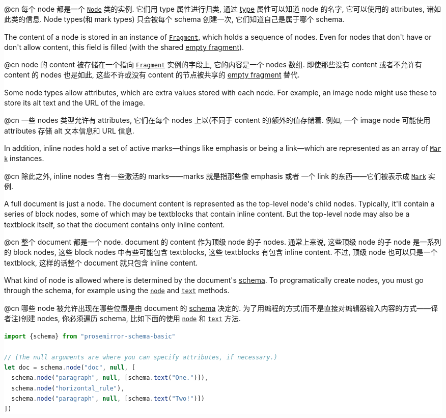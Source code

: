 @cn 每个 node 都是一个 [`Node`](##model.Node) 类的实例. 它们用 type 属性进行归类, 通过 [type](##model.NodeType) 属性可以知道 node 的名字, 它可以使用的 attributes, 诸如此类的信息. Node types(和 mark types) 只会被每个 schema 创建一次, 它们知道自己是属于哪个 schema.

The content of a node is stored in an instance of
[`Fragment`](##model.Fragment), which holds a sequence of nodes. Even
for nodes that don't have or don't allow content, this field is filled
(with the shared [empty fragment](##model.Fragment^empty)).

@cn node 的 content 被存储在一个指向 [`Fragment`](##model.Fragment) 实例的字段上, 它的内容是一个 nodes 数组. 
即使那些没有 content 或者不允许有 content 的 nodes 也是如此, 这些不许或没有 content 的节点被共享的 [empty fragment](##model.Fragment^empty) 替代.

Some node types allow attributes, which are extra values stored with
each node. For example, an image node might use these to store its alt
text and the URL of the image.

@cn 一些 nodes 类型允许有 attributes, 它们在每个 nodes 上以(不同于 content 的)额外的值存储着. 例如, 一个 image node 可能使用 attributes 存储 alt 文本信息和 URL 信息.

In addition, inline nodes hold a set of active marks—things like
emphasis or being a link—which are represented as an array of
[`Mark`](##model.Mark) instances.

@cn 除此之外, inline nodes 含有一些激活的 marks——marks 就是指那些像 emphasis 或者 一个 link 的东西——它们被表示成 [`Mark`](##model.Mark) 实例.

A full document is just a node. The document content is represented as
the top-level node's child nodes. Typically, it'll contain a series of
block nodes, some of which may be textblocks that contain inline
content. But the top-level node may also be a textblock itself, so
that the document contains only inline content.

@cn 整个 document 都是一个 node. document 的 content 作为顶级 node 的子 nodes. 
通常上来说, 这些顶级 node 的子 node 是一系列的 block nodes, 这些 block nodes 中有些可能包含 textblocks, 
这些 textblocks 有包含 inline content. 不过, 顶级 node 也可以只是一个 textblock, 
这样的话整个 document 就只包含 inline content.

What kind of node is allowed where is determined by the document's
[schema](#schema). To programatically create nodes, you must go
through the schema, for example using the
[`node`](##model.Schema.node) and [`text`](##model.Schema.text)
methods.

@cn 哪些 node 被允许出现在哪些位置是由 document 的 [schema](#schema) 决定的. 为了用编程的方式(而不是直接对编辑器输入内容的方式——译者注)创建 nodes, 
你必须遍历 schema, 比如下面的使用 [`node`](##model.Schema.node) 和 [`text`](##model.Schema.text) 方法.

```javascript
import {schema} from "prosemirror-schema-basic"

// (The null arguments are where you can specify attributes, if necessary.)
let doc = schema.node("doc", null, [
  schema.node("paragraph", null, [schema.text("One.")]),
  schema.node("horizontal_rule"),
  schema.node("paragraph", null, [schema.text("Two!")])
])
```
